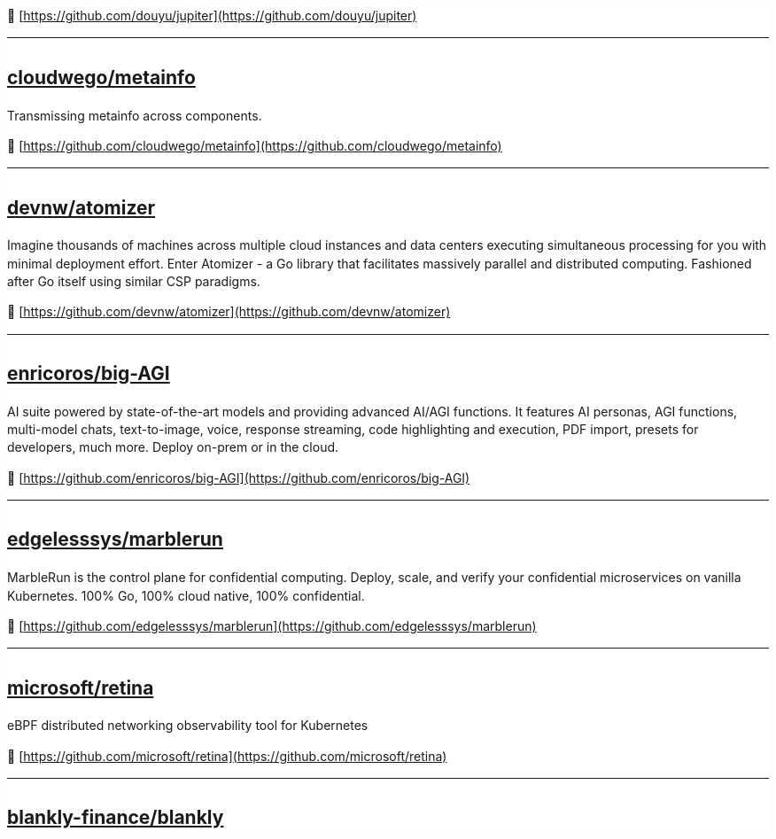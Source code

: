 🔗 [https://github.com/douyu/jupiter](https://github.com/douyu/jupiter)

---

## [cloudwego/metainfo](https://github.com/cloudwego/metainfo)

Transmissing metainfo across components.

🔗 [https://github.com/cloudwego/metainfo](https://github.com/cloudwego/metainfo)

---

## [devnw/atomizer](https://github.com/devnw/atomizer)

Imagine thousands of machines across multiple cloud instances and data centers executing simultaneous processing for you with minimal deployment effort. Enter Atomizer - a Go library that facilitates massively parallel and distributed computing. Fashioned after Go itself using similar CSP paradigms.

🔗 [https://github.com/devnw/atomizer](https://github.com/devnw/atomizer)

---

## [enricoros/big-AGI](https://github.com/enricoros/big-AGI)

AI suite powered by state-of-the-art models and providing advanced AI/AGI functions. It features AI personas, AGI functions, multi-model chats, text-to-image, voice, response streaming, code highlighting and execution, PDF import, presets for developers, much more. Deploy on-prem or in the cloud.

🔗 [https://github.com/enricoros/big-AGI](https://github.com/enricoros/big-AGI)

---

## [edgelesssys/marblerun](https://github.com/edgelesssys/marblerun)

MarbleRun is the control plane for confidential computing. Deploy, scale, and verify your confidential microservices on vanilla Kubernetes. 100% Go, 100% cloud native, 100% confidential.

🔗 [https://github.com/edgelesssys/marblerun](https://github.com/edgelesssys/marblerun)

---

## [microsoft/retina](https://github.com/microsoft/retina)

eBPF distributed networking observability tool for Kubernetes

🔗 [https://github.com/microsoft/retina](https://github.com/microsoft/retina)

---

## [blankly-finance/blankly](https://github.com/blankly-finance/blankly)
